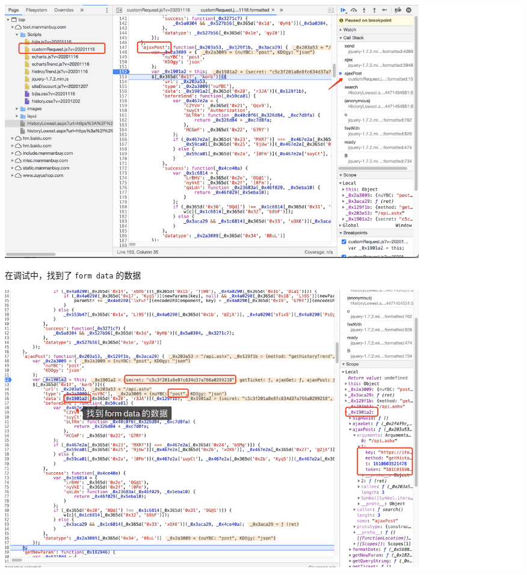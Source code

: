 <img src="./assets/img/image-20210114150718545.png" alt="image-20210114150718545" style="width:80%;" />

在调试中，找到了 `form data` 的数据

<img src="./assets/img/image-20210114151327739.png" alt="image-20210114151327739" style="width:80%;" />
